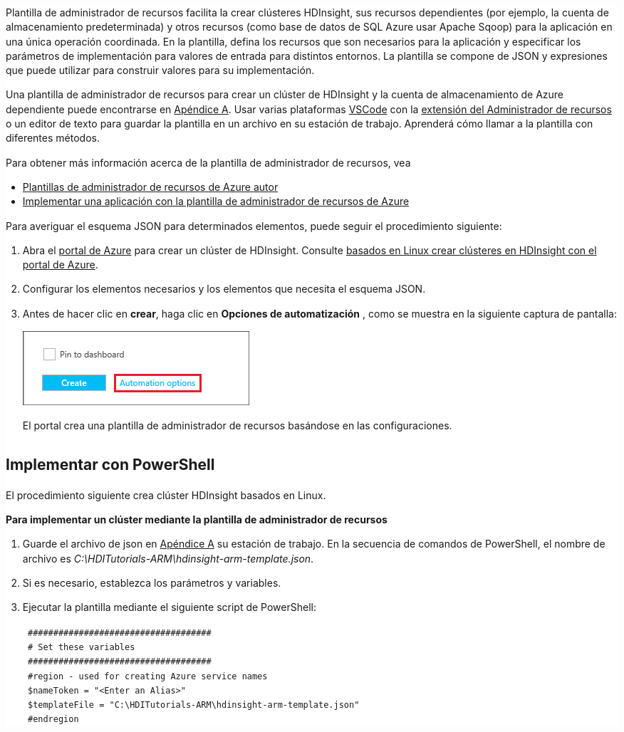 Plantilla de administrador de recursos facilita la crear clústeres HDInsight, sus recursos dependientes (por ejemplo, la cuenta de almacenamiento predeterminada) y otros recursos (como base de datos de SQL Azure usar Apache Sqoop) para la aplicación en una única operación coordinada. En la plantilla, defina los recursos que son necesarios para la aplicación y especificar los parámetros de implementación para valores de entrada para distintos entornos. La plantilla se compone de JSON y expresiones que puede utilizar para construir valores para su implementación.

Una plantilla de administrador de recursos para crear un clúster de HDInsight y la cuenta de almacenamiento de Azure dependiente puede encontrarse en [Apéndice A](#appx-a-arm-template). Usar varias plataformas [VSCode](https://code.visualstudio.com/#alt-downloads) con la [extensión del Administrador de recursos](https://marketplace.visualstudio.com/items?itemName=msazurermtools.azurerm-vscode-tools) o un editor de texto para guardar la plantilla en un archivo en su estación de trabajo. Aprenderá cómo llamar a la plantilla con diferentes métodos.

Para obtener más información acerca de la plantilla de administrador de recursos, vea

- [Plantillas de administrador de recursos de Azure autor](../resource-group-authoring-templates.md)
- [Implementar una aplicación con la plantilla de administrador de recursos de Azure](../resource-group-template-deploy.md)

Para averiguar el esquema JSON para determinados elementos, puede seguir el procedimiento siguiente:

1. Abra el [portal de Azure](https://porta.azure.com) para crear un clúster de HDInsight.  Consulte [basados en Linux crear clústeres en HDInsight con el portal de Azure](hdinsight-hadoop-create-linux-clusters-portal.md).
2. Configurar los elementos necesarios y los elementos que necesita el esquema JSON.
3. Antes de hacer clic en **crear**, haga clic en **Opciones de automatización** , como se muestra en la siguiente captura de pantalla:

    ![HDInsight Hadoop crear clúster opciones de automatización de esquema de plantilla de administrador de recursos](./media/hdinsight-hadoop-create-linux-clusters-arm-templates/hdinsight-create-cluster-resource-manager-template-automation-option.png)

    El portal crea una plantilla de administrador de recursos basándose en las configuraciones.
## <a name="deploy-with-powershell"></a>Implementar con PowerShell

El procedimiento siguiente crea clúster HDInsight basados en Linux.

**Para implementar un clúster mediante la plantilla de administrador de recursos**

1. Guarde el archivo de json en [Apéndice A](#appx-a-arm-template) su estación de trabajo. En la secuencia de comandos de PowerShell, el nombre de archivo es *C:\HDITutorials-ARM\hdinsight-arm-template.json*.
2. Si es necesario, establezca los parámetros y variables.
3. Ejecutar la plantilla mediante el siguiente script de PowerShell:

        ####################################
        # Set these variables
        ####################################
        #region - used for creating Azure service names
        $nameToken = "<Enter an Alias>" 
        $templateFile = "C:\HDITutorials-ARM\hdinsight-arm-template.json"
        #endregion
